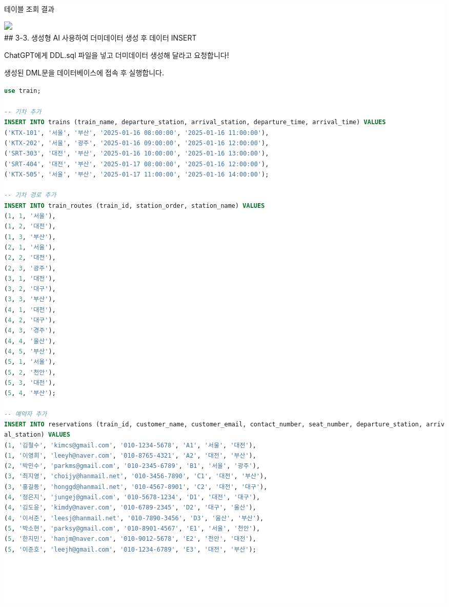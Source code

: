 테이블 조회 결과

<img src="https://github.com/user-attachments/assets/ab6d5717-4ada-45ac-88d1-e52099159204" width ="400">
<br> 
## 3-3. 생성형 AI 사용하여 더미데이터 생성 후 데이터 INSERT

ChatGPT에게 DDL.sql 파일을 넣고 더미데이터 생성해 달라고 요청합니다! 

생성된 DML문을 데이터베이스에 접속 후 실행합니다.

```sql
use train;

-- 기차 추가
INSERT INTO trains (train_name, departure_station, arrival_station, departure_time, arrival_time) VALUES
('KTX-101', '서울', '부산', '2025-01-16 08:00:00', '2025-01-16 11:00:00'),
('KTX-202', '서울', '광주', '2025-01-16 09:00:00', '2025-01-16 12:00:00'),
('SRT-303', '대전', '부산', '2025-01-16 10:00:00', '2025-01-16 13:00:00'),
('SRT-404', '대전', '부산', '2025-01-17 08:00:00', '2025-01-16 12:00:00'),
('KTX-505', '서울', '부산', '2025-01-17 11:00:00', '2025-01-16 14:00:00');

-- 기차 경로 추가
INSERT INTO train_routes (train_id, station_order, station_name) VALUES
(1, 1, '서울'),
(1, 2, '대전'),
(1, 3, '부산'),
(2, 1, '서울'),
(2, 2, '대전'),
(2, 3, '광주'),
(3, 1, '대전'),
(3, 2, '대구'),
(3, 3, '부산'),
(4, 1, '대전'),
(4, 2, '대구'),
(4, 3, '경주'),
(4, 4, '울산'),
(4, 5, '부산'),
(5, 1, '서울'),
(5, 2, '천안'),
(5, 3, '대전'),
(5, 4, '부산');

-- 예약자 추가
INSERT INTO reservations (train_id, customer_name, customer_email, contact_number, seat_number, departure_station, arrival_station) VALUES
(1, '김철수', 'kimcs@gmail.com', '010-1234-5678', 'A1', '서울', '대전'),
(1, '이영희', 'leeyh@naver.com', '010-8765-4321', 'A2', '대전', '부산'),
(2, '박민수', 'parkms@gmail.com', '010-2345-6789', 'B1', '서울', '광주'),
(3, '최지영', 'choijy@hanmail.net', '010-3456-7890', 'C1', '대전', '부산'),
(3, '홍길동', 'honggd@hanmail.net', '010-4567-8901', 'C2', '대전', '대구'),
(4, '정은지', 'jungej@gmail.com', '010-5678-1234', 'D1', '대전', '대구'),
(4, '김도윤', 'kimdy@naver.com', '010-6789-2345', 'D2', '대구', '울산'),
(4, '이서준', 'leesj@hanmail.net', '010-7890-3456', 'D3', '울산', '부산'),
(5, '박소현', 'parksy@gmail.com', '010-8901-4567', 'E1', '서울', '천안'),
(5, '한지민', 'hanjm@naver.com', '010-9012-5678', 'E2', '천안', '대전'),
(5, '이준호', 'leejh@gmail.com', '010-1234-6789', 'E3', '대전', '부산');
```
<br><br><br><br>
